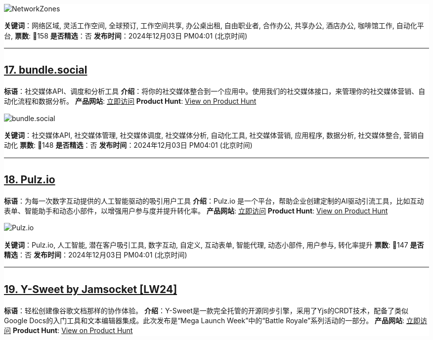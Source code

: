 ![NetworkZones](https://ph-files.imgix.net/0732b985-0dc6-4073-b9a2-8d179415999b.jpeg?auto=format&fit=crop&frame=1&h=512&w=1024)

**关键词**：网络区域, 灵活工作空间, 全球预订, 工作空间共享, 办公桌出租, 自由职业者, 合作办公, 共享办公, 酒店办公, 咖啡馆工作, 自动化平台,
**票数**: 🔺158
**是否精选**：否
**发布时间**：2024年12月03日 PM04:01 (北京时间)

---

## [17. bundle.social](https://www.producthunt.com/posts/bundle-social?utm_campaign=producthunt-api&utm_medium=api-v2&utm_source=Application%3A+daily+ph+%28ID%3A+133301%29)
**标语**：社交媒体API、调度和分析工具
**介绍**：将你的社交媒体整合到一个应用中。使用我们的社交媒体接口，来管理你的社交媒体营销、自动化流程和数据分析。
**产品网站**: [立即访问](https://www.producthunt.com/r/OVJIDWWGCJKZV5?utm_campaign=producthunt-api&utm_medium=api-v2&utm_source=Application%3A+daily+ph+%28ID%3A+133301%29)
**Product Hunt**: [View on Product Hunt](https://www.producthunt.com/posts/bundle-social?utm_campaign=producthunt-api&utm_medium=api-v2&utm_source=Application%3A+daily+ph+%28ID%3A+133301%29)

![bundle.social](https://ph-files.imgix.net/8718843d-89c2-4872-b13f-520c486ae09b.png?auto=format&fit=crop&frame=1&h=512&w=1024)

**关键词**：社交媒体API, 社交媒体管理, 社交媒体调度, 社交媒体分析, 自动化工具, 社交媒体营销, 应用程序, 数据分析, 社交媒体整合, 营销自动化
**票数**: 🔺148
**是否精选**：否
**发布时间**：2024年12月03日 PM04:01 (北京时间)

---

## [18. Pulz.io](https://www.producthunt.com/posts/pulz-io?utm_campaign=producthunt-api&utm_medium=api-v2&utm_source=Application%3A+daily+ph+%28ID%3A+133301%29)
**标语**：为每一次数字互动提供的人工智能驱动的吸引用户工具
**介绍**：Pulz.io 是一个平台，帮助企业创建定制的AI驱动引流工具，比如互动表单、智能助手和动态小部件，以增强用户参与度并提升转化率。
**产品网站**: [立即访问](https://www.producthunt.com/r/LEM3AGZC4XO65I?utm_campaign=producthunt-api&utm_medium=api-v2&utm_source=Application%3A+daily+ph+%28ID%3A+133301%29)
**Product Hunt**: [View on Product Hunt](https://www.producthunt.com/posts/pulz-io?utm_campaign=producthunt-api&utm_medium=api-v2&utm_source=Application%3A+daily+ph+%28ID%3A+133301%29)

![Pulz.io](https://ph-files.imgix.net/a1091246-be8a-4802-84f8-342e1670900b.png?auto=format&fit=crop&frame=1&h=512&w=1024)

**关键词**：Pulz.io, 人工智能, 潜在客户吸引工具, 数字互动, 自定义, 互动表单, 智能代理, 动态小部件, 用户参与, 转化率提升
**票数**: 🔺147
**是否精选**：否
**发布时间**：2024年12月03日 PM04:01 (北京时间)

---

## [19. Y-Sweet by Jamsocket [LW24]](https://www.producthunt.com/posts/y-sweet-by-jamsocket-lw24?utm_campaign=producthunt-api&utm_medium=api-v2&utm_source=Application%3A+daily+ph+%28ID%3A+133301%29)
**标语**：轻松创建像谷歌文档那样的协作体验。
**介绍**：Y-Sweet是一款完全托管的开源同步引擎，采用了Yjs的CRDT技术，配备了类似Google Docs的入门工具和文本编辑器集成。此次发布是“Mega Launch Week”中的“Battle Royale”系列活动的一部分。
**产品网站**: [立即访问](https://www.producthunt.com/r/PBI5YLI2EIYZFV?utm_campaign=producthunt-api&utm_medium=api-v2&utm_source=Application%3A+daily+ph+%28ID%3A+133301%29)
**Product Hunt**: [View on Product Hunt](https://www.producthunt.com/posts/y-sweet-by-jamsocket-lw24?utm_campaign=producthunt-api&utm_medium=api-v2&utm_source=Application%3A+daily+ph+%28ID%3A+133301%29)

